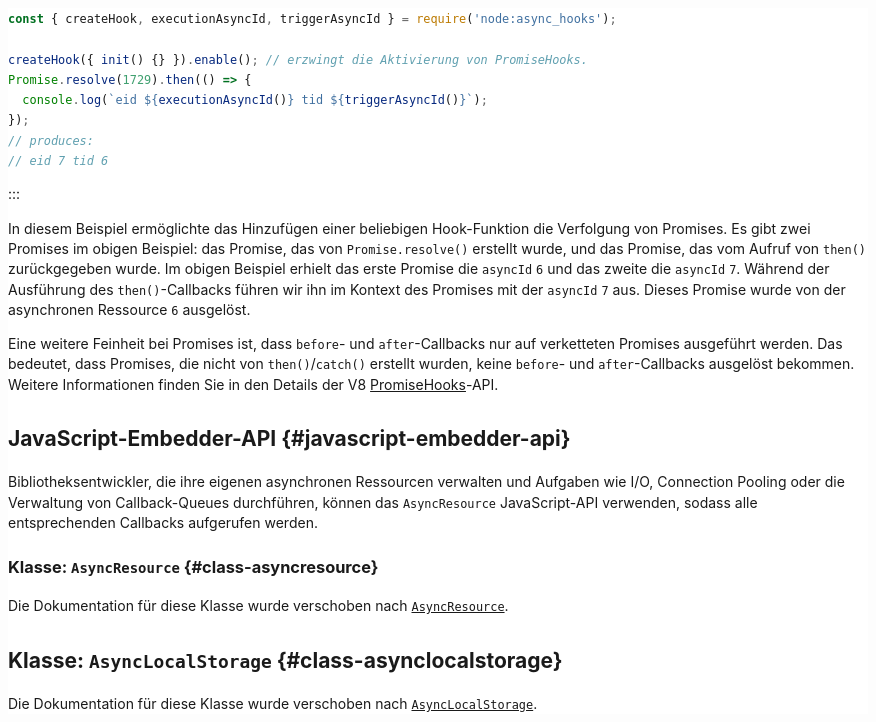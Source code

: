 ```js [CJS]
const { createHook, executionAsyncId, triggerAsyncId } = require('node:async_hooks');

createHook({ init() {} }).enable(); // erzwingt die Aktivierung von PromiseHooks.
Promise.resolve(1729).then(() => {
  console.log(`eid ${executionAsyncId()} tid ${triggerAsyncId()}`);
});
// produces:
// eid 7 tid 6
```
:::

In diesem Beispiel ermöglichte das Hinzufügen einer beliebigen Hook-Funktion die Verfolgung von Promises. Es gibt zwei Promises im obigen Beispiel: das Promise, das von `Promise.resolve()` erstellt wurde, und das Promise, das vom Aufruf von `then()` zurückgegeben wurde. Im obigen Beispiel erhielt das erste Promise die `asyncId` `6` und das zweite die `asyncId` `7`. Während der Ausführung des `then()`-Callbacks führen wir ihn im Kontext des Promises mit der `asyncId` `7` aus. Dieses Promise wurde von der asynchronen Ressource `6` ausgelöst.

Eine weitere Feinheit bei Promises ist, dass `before`- und `after`-Callbacks nur auf verketteten Promises ausgeführt werden. Das bedeutet, dass Promises, die nicht von `then()`/`catch()` erstellt wurden, keine `before`- und `after`-Callbacks ausgelöst bekommen. Weitere Informationen finden Sie in den Details der V8 [PromiseHooks](https://docs.google.com/document/d/1rda3yKGHimKIhg5YeoAmCOtyURgsbTH_qaYR79FELlk/edit)-API.


## JavaScript-Embedder-API {#javascript-embedder-api}

Bibliotheksentwickler, die ihre eigenen asynchronen Ressourcen verwalten und Aufgaben wie I/O, Connection Pooling oder die Verwaltung von Callback-Queues durchführen, können das `AsyncResource` JavaScript-API verwenden, sodass alle entsprechenden Callbacks aufgerufen werden.

### Klasse: `AsyncResource` {#class-asyncresource}

Die Dokumentation für diese Klasse wurde verschoben nach [`AsyncResource`](/de/nodejs/api/async_context#class-asyncresource).

## Klasse: `AsyncLocalStorage` {#class-asynclocalstorage}

Die Dokumentation für diese Klasse wurde verschoben nach [`AsyncLocalStorage`](/de/nodejs/api/async_context#class-asynclocalstorage).

